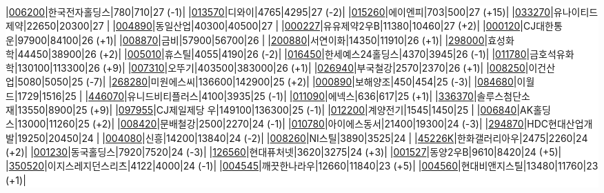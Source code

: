 |[006200](https://finance.daum.net/quotes/A006200)|한국전자홀딩스|780|710|27 (-1)|
|[013570](https://finance.daum.net/quotes/A013570)|디와이|4765|4295|27 (-2)|
|[015260](https://finance.daum.net/quotes/A015260)|에이엔피|703|500|27 (+15)|
|[033270](https://finance.daum.net/quotes/A033270)|유나이티드제약|22650|20300|27 |
|[004890](https://finance.daum.net/quotes/A004890)|동일산업|40300|40500|27 |
|[000227](https://finance.daum.net/quotes/A000227)|유유제약2우B|11380|10460|27 (+2)|
|[000120](https://finance.daum.net/quotes/A000120)|CJ대한통운|97900|84100|26 (+1)|
|[008870](https://finance.daum.net/quotes/A008870)|금비|57900|56700|26 |
|[200880](https://finance.daum.net/quotes/A200880)|서연이화|14350|11910|26 (+1)|
|[298000](https://finance.daum.net/quotes/A298000)|효성화학|44450|38900|26 (+2)|
|[005010](https://finance.daum.net/quotes/A005010)|휴스틸|4055|4190|26 (-2)|
|[016450](https://finance.daum.net/quotes/A016450)|한세예스24홀딩스|4370|3945|26 (-1)|
|[011780](https://finance.daum.net/quotes/A011780)|금호석유화학|130100|113300|26 (+9)|
|[007310](https://finance.daum.net/quotes/A007310)|오뚜기|403500|383000|26 (+1)|
|[026940](https://finance.daum.net/quotes/A026940)|부국철강|2570|2370|26 (+1)|
|[008250](https://finance.daum.net/quotes/A008250)|이건산업|5080|5050|25 (-7)|
|[268280](https://finance.daum.net/quotes/A268280)|미원에스씨|136600|142900|25 (+2)|
|[000890](https://finance.daum.net/quotes/A000890)|보해양조|450|454|25 (-3)|
|[084680](https://finance.daum.net/quotes/A084680)|이월드|1729|1516|25 |
|[446070](https://finance.daum.net/quotes/A446070)|유니드비티플러스|4100|3935|25 (-1)|
|[011090](https://finance.daum.net/quotes/A011090)|에넥스|636|617|25 (+1)|
|[336370](https://finance.daum.net/quotes/A336370)|솔루스첨단소재|13550|8900|25 (+9)|
|[097955](https://finance.daum.net/quotes/A097955)|CJ제일제당 우|149100|136300|25 (-1)|
|[012200](https://finance.daum.net/quotes/A012200)|계양전기|1545|1450|25 |
|[006840](https://finance.daum.net/quotes/A006840)|AK홀딩스|13000|11260|25 (+2)|
|[008420](https://finance.daum.net/quotes/A008420)|문배철강|2500|2270|24 (-1)|
|[010780](https://finance.daum.net/quotes/A010780)|아이에스동서|21400|19300|24 (-3)|
|[294870](https://finance.daum.net/quotes/A294870)|HDC현대산업개발|19250|20450|24 |
|[004080](https://finance.daum.net/quotes/A004080)|신흥|14200|13840|24 (-2)|
|[008260](https://finance.daum.net/quotes/A008260)|NI스틸|3890|3525|24 |
|[45226K](https://finance.daum.net/quotes/A45226K)|한화갤러리아우|2475|2260|24 (+2)|
|[001230](https://finance.daum.net/quotes/A001230)|동국홀딩스|7920|7520|24 (-3)|
|[126560](https://finance.daum.net/quotes/A126560)|현대퓨처넷|3620|3275|24 (+3)|
|[001527](https://finance.daum.net/quotes/A001527)|동양2우B|9610|8420|24 (+5)|
|[350520](https://finance.daum.net/quotes/A350520)|이지스레지던스리츠|4122|4000|24 (-1)|
|[004545](https://finance.daum.net/quotes/A004545)|깨끗한나라우|12660|11840|23 (+5)|
|[004560](https://finance.daum.net/quotes/A004560)|현대비앤지스틸|13480|11760|23 (+1)|